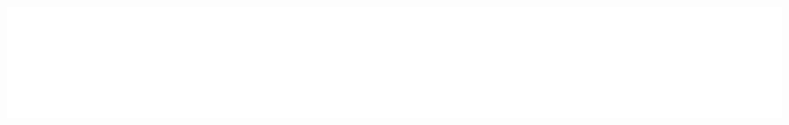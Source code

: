 </div>

<div>

<img src="https://s3-us-west-2.amazonaws.com/secure.notion-static.com/39a94600-dbcc-4a4b-904a-8f81921d5e47/%E1%84%89%E1%85%B3%E1%84%8F%E1%85%B3%E1%84%85%E1%85%B5%E1%86%AB%E1%84%89%E1%85%A3%E1%86%BA_2023-08-16_%E1%84%8B%E1%85%A9%E1%84%92%E1%85%AE_9.36.32.png" alt="">

 

<figure><img src="../../.gitbook/assets/스크린샷 2023-08-16 오후 9.36.32.png" alt=""><figcaption></figcaption></figure>

</div>

<div>

<img src="https://s3-us-west-2.amazonaws.com/secure.notion-static.com/44edb110-f5ed-4a31-95c5-8f6d30cde6e0/%E1%84%89%E1%85%B3%E1%84%8F%E1%85%B3%E1%84%85%E1%85%B5%E1%86%AB%E1%84%89%E1%85%A3%E1%86%BA_2023-08-16_%E1%84%8B%E1%85%A9%E1%84%92%E1%85%AE_9.43.06.png" alt="">

 

<figure><img src="../../.gitbook/assets/스크린샷 2023-08-16 오후 9.43.06.png" alt=""><figcaption></figcaption></figure>
